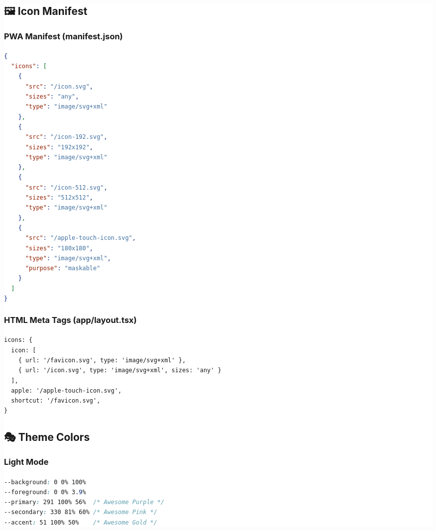 ## 🖼️ Icon Manifest

### PWA Manifest (manifest.json)
```json
{
  "icons": [
    {
      "src": "/icon.svg",
      "sizes": "any",
      "type": "image/svg+xml"
    },
    {
      "src": "/icon-192.svg",
      "sizes": "192x192",
      "type": "image/svg+xml"
    },
    {
      "src": "/icon-512.svg",
      "sizes": "512x512",
      "type": "image/svg+xml"
    },
    {
      "src": "/apple-touch-icon.svg",
      "sizes": "180x180",
      "type": "image/svg+xml",
      "purpose": "maskable"
    }
  ]
}
```

### HTML Meta Tags (app/layout.tsx)
```tsx
icons: {
  icon: [
    { url: '/favicon.svg', type: 'image/svg+xml' },
    { url: '/icon.svg', type: 'image/svg+xml', sizes: 'any' }
  ],
  apple: '/apple-touch-icon.svg',
  shortcut: '/favicon.svg',
}
```

## 🎭 Theme Colors

### Light Mode
```css
--background: 0 0% 100%
--foreground: 0 0% 3.9%
--primary: 291 100% 56%  /* Awesome Purple */
--secondary: 330 81% 60% /* Awesome Pink */
--accent: 51 100% 50%    /* Awesome Gold */
```
